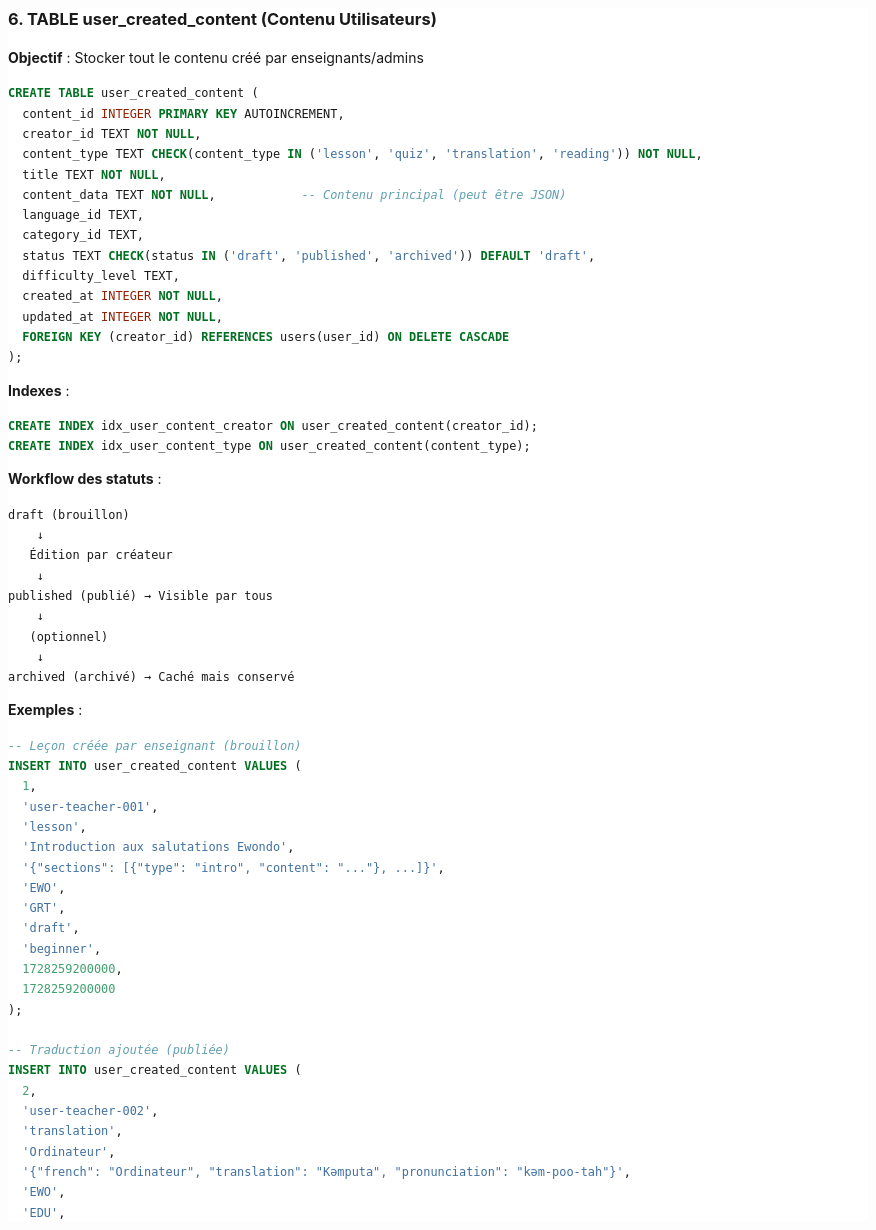
### 6. TABLE user_created_content (Contenu Utilisateurs)

**Objectif** : Stocker tout le contenu créé par enseignants/admins

```sql
CREATE TABLE user_created_content (
  content_id INTEGER PRIMARY KEY AUTOINCREMENT,
  creator_id TEXT NOT NULL,
  content_type TEXT CHECK(content_type IN ('lesson', 'quiz', 'translation', 'reading')) NOT NULL,
  title TEXT NOT NULL,
  content_data TEXT NOT NULL,            -- Contenu principal (peut être JSON)
  language_id TEXT,
  category_id TEXT,
  status TEXT CHECK(status IN ('draft', 'published', 'archived')) DEFAULT 'draft',
  difficulty_level TEXT,
  created_at INTEGER NOT NULL,
  updated_at INTEGER NOT NULL,
  FOREIGN KEY (creator_id) REFERENCES users(user_id) ON DELETE CASCADE
);
```

**Indexes** :
```sql
CREATE INDEX idx_user_content_creator ON user_created_content(creator_id);
CREATE INDEX idx_user_content_type ON user_created_content(content_type);
```

**Workflow des statuts** :
```
draft (brouillon)
    ↓
   Édition par créateur
    ↓
published (publié) → Visible par tous
    ↓
   (optionnel)
    ↓
archived (archivé) → Caché mais conservé
```

**Exemples** :
```sql
-- Leçon créée par enseignant (brouillon)
INSERT INTO user_created_content VALUES (
  1,
  'user-teacher-001',
  'lesson',
  'Introduction aux salutations Ewondo',
  '{"sections": [{"type": "intro", "content": "..."}, ...]}',
  'EWO',
  'GRT',
  'draft',
  'beginner',
  1728259200000,
  1728259200000
);

-- Traduction ajoutée (publiée)
INSERT INTO user_created_content VALUES (
  2,
  'user-teacher-002',
  'translation',
  'Ordinateur',
  '{"french": "Ordinateur", "translation": "Kəmputa", "pronunciation": "kəm-poo-tah"}',
  'EWO',
  'EDU',
```